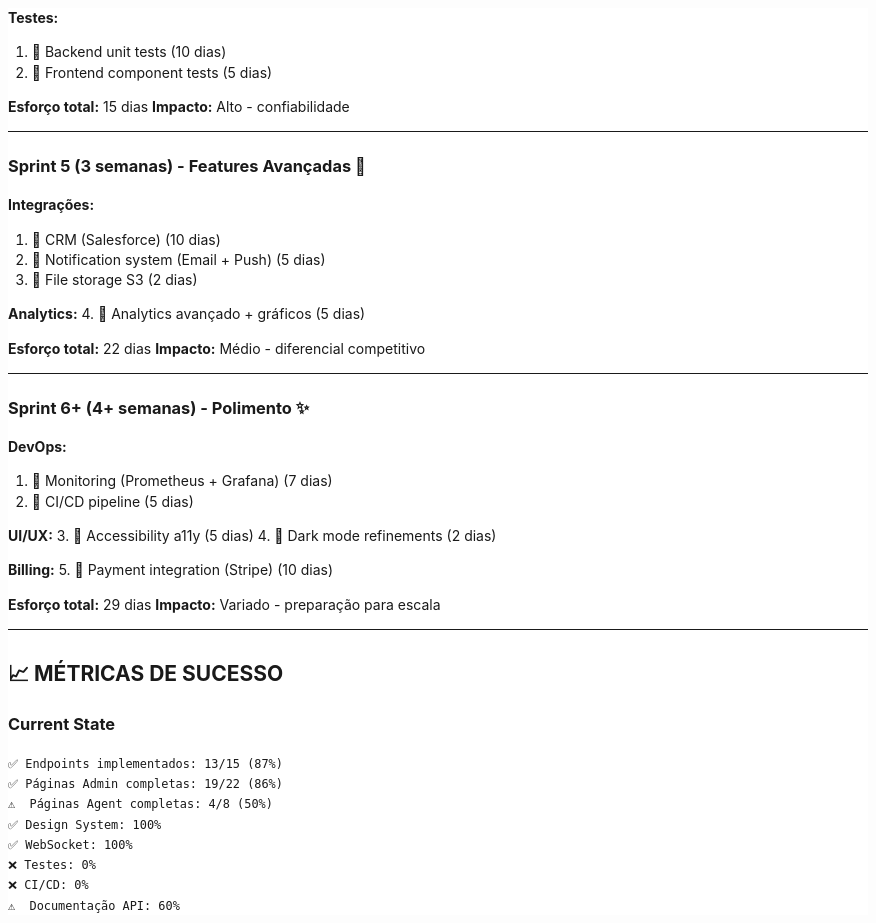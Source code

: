 **Testes:**
1. 🔧 Backend unit tests (10 dias)
2. 🔧 Frontend component tests (5 dias)

**Esforço total:** 15 dias
**Impacto:** Alto - confiabilidade

---

### Sprint 5 (3 semanas) - Features Avançadas 🚀

**Integrações:**
1. 🔧 CRM (Salesforce) (10 dias)
2. 🔧 Notification system (Email + Push) (5 dias)
3. 🔧 File storage S3 (2 dias)

**Analytics:**
4. 🔧 Analytics avançado + gráficos (5 dias)

**Esforço total:** 22 dias
**Impacto:** Médio - diferencial competitivo

---

### Sprint 6+ (4+ semanas) - Polimento ✨

**DevOps:**
1. 🔧 Monitoring (Prometheus + Grafana) (7 dias)
2. 🔧 CI/CD pipeline (5 dias)

**UI/UX:**
3. 🔧 Accessibility a11y (5 dias)
4. 🔧 Dark mode refinements (2 dias)

**Billing:**
5. 🔧 Payment integration (Stripe) (10 dias)

**Esforço total:** 29 dias
**Impacto:** Variado - preparação para escala

---

## 📈 MÉTRICAS DE SUCESSO

### Current State
```
✅ Endpoints implementados: 13/15 (87%)
✅ Páginas Admin completas: 19/22 (86%)
⚠️  Páginas Agent completas: 4/8 (50%)
✅ Design System: 100%
✅ WebSocket: 100%
❌ Testes: 0%
❌ CI/CD: 0%
⚠️  Documentação API: 60%
```
